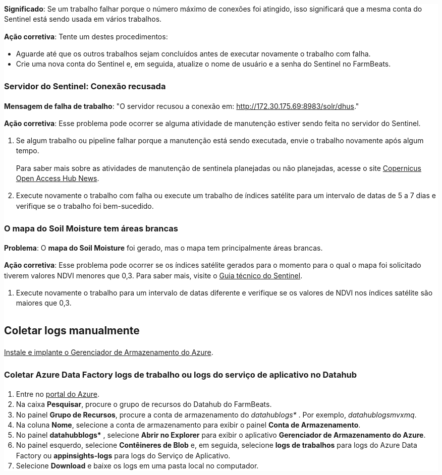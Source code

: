 **Significado**: Se um trabalho falhar porque o número máximo de conexões foi atingido, isso significará que a mesma conta do Sentinel está sendo usada em vários trabalhos.

**Ação corretiva**: Tente um destes procedimentos:

* Aguarde até que os outros trabalhos sejam concluídos antes de executar novamente o trabalho com falha.
* Crie uma nova conta do Sentinel e, em seguida, atualize o nome de usuário e a senha do Sentinel no FarmBeats.

### <a name="sentinel-server-refused-connection"></a>Servidor do Sentinel: Conexão recusada

**Mensagem de falha de trabalho**: "O servidor recusou a conexão em: http://172.30.175.69:8983/solr/dhus."

**Ação corretiva**: Esse problema pode ocorrer se alguma atividade de manutenção estiver sendo feita no servidor do Sentinel.

1. Se algum trabalho ou pipeline falhar porque a manutenção está sendo executada, envie o trabalho novamente após algum tempo.

   Para saber mais sobre as atividades de manutenção de sentinela planejadas ou não planejadas, acesse o site [Copernicus Open Access Hub News](https://scihub.copernicus.eu/news/).  

2. Execute novamente o trabalho com falha ou execute um trabalho de índices satélite para um intervalo de datas de 5 a 7 dias e verifique se o trabalho foi bem-sucedido.

### <a name="soil-moisture-map-has-white-areas"></a>O mapa do Soil Moisture tem áreas brancas

**Problema**: O **mapa do Soil Moisture** foi gerado, mas o mapa tem principalmente áreas brancas.

**Ação corretiva**: Esse problema pode ocorrer se os índices satélite gerados para o momento para o qual o mapa foi solicitado tiverem valores NDVI menores que 0,3. Para saber mais, visite o [Guia técnico do Sentinel](https://earth.esa.int/web/sentinel/technical-guides/sentinel-2-msi/level-2a/algorithm).

1. Execute novamente o trabalho para um intervalo de datas diferente e verifique se os valores de NDVI nos índices satélite são maiores que 0,3.

## <a name="collect-logs-manually"></a>Coletar logs manualmente

[Instale e implante o Gerenciador de Armazenamento do Azure]( https://docs.microsoft.com/azure/vs-azure-tools-storage-manage-with-storage-explorer?tabs=windows).

### <a name="collect-azure-data-factory-job-logs-or-app-service-logs-in-datahub"></a>Coletar Azure Data Factory logs de trabalho ou logs do serviço de aplicativo no Datahub

1. Entre no [portal do Azure](https://portal.azure.com).
2. Na caixa **Pesquisar**, procure o grupo de recursos do Datahub do FarmBeats.
3. No painel **Grupo de Recursos**, procure a conta de armazenamento do *datahublogs\** . Por exemplo, *datahublogsmvxmq*.  
4. Na coluna **Nome**, selecione a conta de armazenamento para exibir o painel **Conta de Armazenamento**.
5. No painel **datahubblogs\*** , selecione **Abrir no Explorer** para exibir o aplicativo **Gerenciador de Armazenamento do Azure**.
6. No painel esquerdo, selecione **Contêineres de Blob** e, em seguida, selecione **logs de trabalhos** para logs do Azure Data Factory ou **appinsights-logs** para logs do Serviço de Aplicativo.
7. Selecione **Download** e baixe os logs em uma pasta local no computador.
